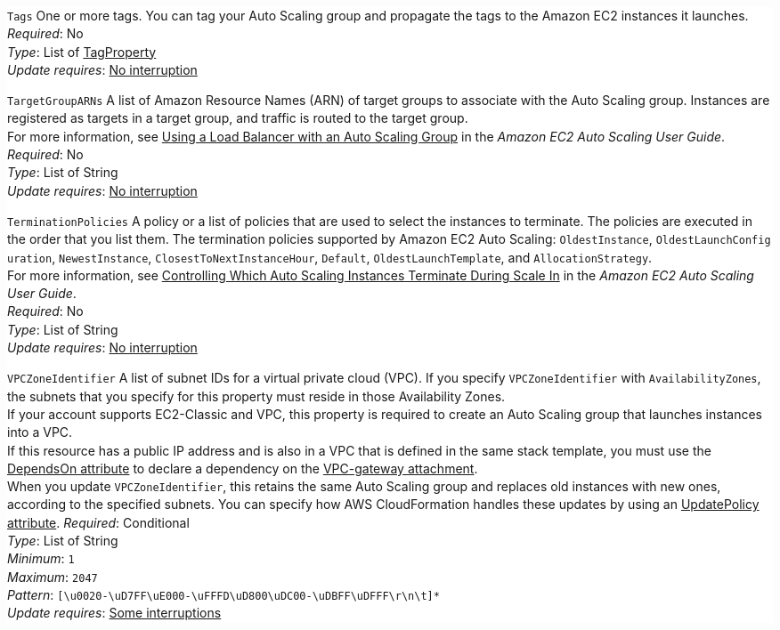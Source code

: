 `Tags`  <a name="cfn-as-group-tags"></a>
One or more tags\. You can tag your Auto Scaling group and propagate the tags to the Amazon EC2 instances it launches\.  
*Required*: No  
*Type*: List of [TagProperty](aws-properties-as-tags.md)  
*Update requires*: [No interruption](https://docs.aws.amazon.com/AWSCloudFormation/latest/UserGuide/using-cfn-updating-stacks-update-behaviors.html#update-no-interrupt)

`TargetGroupARNs`  <a name="cfn-as-group-targetgrouparns"></a>
A list of Amazon Resource Names \(ARN\) of target groups to associate with the Auto Scaling group\. Instances are registered as targets in a target group, and traffic is routed to the target group\.   
For more information, see [Using a Load Balancer with an Auto Scaling Group](https://docs.aws.amazon.com/autoscaling/ec2/userguide/autoscaling-load-balancer.html) in the *Amazon EC2 Auto Scaling User Guide*\.   
*Required*: No  
*Type*: List of String  
*Update requires*: [No interruption](https://docs.aws.amazon.com/AWSCloudFormation/latest/UserGuide/using-cfn-updating-stacks-update-behaviors.html#update-no-interrupt)

`TerminationPolicies`  <a name="cfn-as-group-termpolicy"></a>
A policy or a list of policies that are used to select the instances to terminate\. The policies are executed in the order that you list them\. The termination policies supported by Amazon EC2 Auto Scaling: `OldestInstance`, `OldestLaunchConfiguration`, `NewestInstance`, `ClosestToNextInstanceHour`, `Default`, `OldestLaunchTemplate`, and `AllocationStrategy`\.   
For more information, see [Controlling Which Auto Scaling Instances Terminate During Scale In](https://docs.aws.amazon.com/autoscaling/ec2/userguide/as-instance-termination.html) in the *Amazon EC2 Auto Scaling User Guide*\.   
*Required*: No  
*Type*: List of String  
*Update requires*: [No interruption](https://docs.aws.amazon.com/AWSCloudFormation/latest/UserGuide/using-cfn-updating-stacks-update-behaviors.html#update-no-interrupt)

`VPCZoneIdentifier`  <a name="cfn-as-group-vpczoneidentifier"></a>
A list of subnet IDs for a virtual private cloud \(VPC\)\. If you specify `VPCZoneIdentifier` with `AvailabilityZones`, the subnets that you specify for this property must reside in those Availability Zones\.   
If your account supports EC2\-Classic and VPC, this property is required to create an Auto Scaling group that launches instances into a VPC\.   
If this resource has a public IP address and is also in a VPC that is defined in the same stack template, you must use the [DependsOn attribute](https://docs.aws.amazon.com/AWSCloudFormation/latest/UserGuide/aws-attribute-dependson.html) to declare a dependency on the [VPC\-gateway attachment](https://docs.aws.amazon.com/AWSCloudFormation/latest/UserGuide/aws-resource-ec2-vpc-gateway-attachment.html)\.  
When you update `VPCZoneIdentifier`, this retains the same Auto Scaling group and replaces old instances with new ones, according to the specified subnets\. You can specify how AWS CloudFormation handles these updates by using an [UpdatePolicy attribute](https://docs.aws.amazon.com/AWSCloudFormation/latest/UserGuide/aws-attribute-updatepolicy.html)\.
*Required*: Conditional  
*Type*: List of String  
*Minimum*: `1`  
*Maximum*: `2047`  
*Pattern*: `[\u0020-\uD7FF\uE000-\uFFFD\uD800\uDC00-\uDBFF\uDFFF\r\n\t]*`  
*Update requires*: [Some interruptions](https://docs.aws.amazon.com/AWSCloudFormation/latest/UserGuide/using-cfn-updating-stacks-update-behaviors.html#update-some-interrupt)

